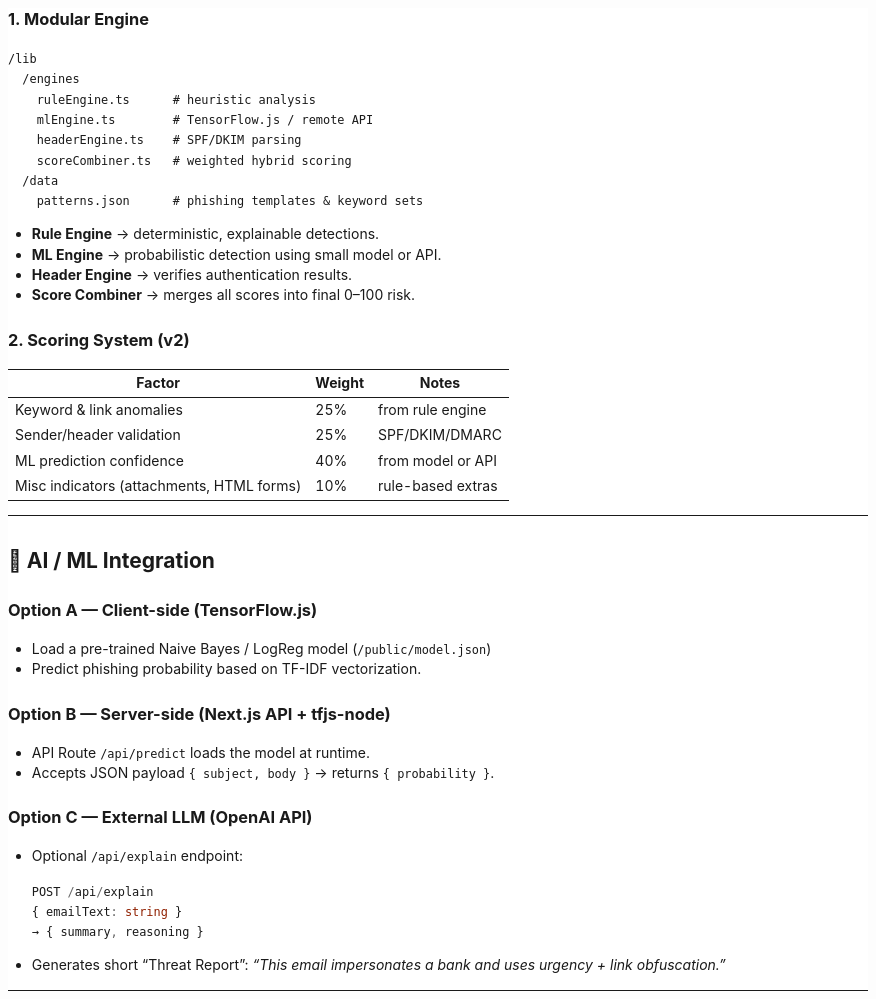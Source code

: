 ### 1. Modular Engine

```
/lib
  /engines
    ruleEngine.ts      # heuristic analysis
    mlEngine.ts        # TensorFlow.js / remote API
    headerEngine.ts    # SPF/DKIM parsing
    scoreCombiner.ts   # weighted hybrid scoring
  /data
    patterns.json      # phishing templates & keyword sets
```

* **Rule Engine** → deterministic, explainable detections.
* **ML Engine** → probabilistic detection using small model or API.
* **Header Engine** → verifies authentication results.
* **Score Combiner** → merges all scores into final 0–100 risk.

### 2. Scoring System (v2)

| Factor                                    | Weight | Notes             |
| ----------------------------------------- | ------ | ----------------- |
| Keyword & link anomalies                  | 25%    | from rule engine  |
| Sender/header validation                  | 25%    | SPF/DKIM/DMARC    |
| ML prediction confidence                  | 40%    | from model or API |
| Misc indicators (attachments, HTML forms) | 10%    | rule-based extras |

---

## 🧠 AI / ML Integration

### Option A — Client-side (TensorFlow.js)

* Load a pre-trained Naive Bayes / LogReg model (`/public/model.json`)
* Predict phishing probability based on TF-IDF vectorization.

### Option B — Server-side (Next.js API + tfjs-node)

* API Route `/api/predict` loads the model at runtime.
* Accepts JSON payload `{ subject, body }` → returns `{ probability }`.

### Option C — External LLM (OpenAI API)

* Optional `/api/explain` endpoint:

  ```ts
  POST /api/explain
  { emailText: string }
  → { summary, reasoning }
  ```
* Generates short “Threat Report”: *“This email impersonates a bank and uses urgency + link obfuscation.”*

---